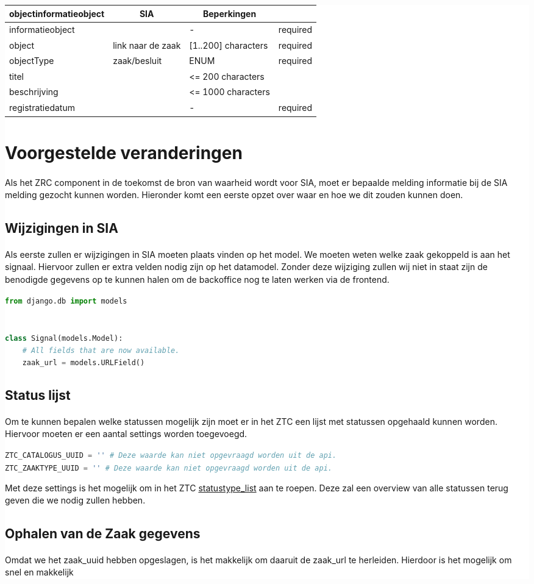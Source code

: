 | objectinformatieobject | SIA                   | Beperkingen           |           |
|------------------------|-----------------------|-----------------------|-----------|
| informatieobject       |                       | -                     | required  |
| object                 | link naar de zaak     | [1..200] characters   | required  |
| objectType             | zaak/besluit          | ENUM                  | required  |
| titel                  |                       | <= 200 characters     |           |
| beschrijving           |                       | <= 1000 characters    |           |
| registratiedatum       |                       | -                     | required  |

# Voorgestelde veranderingen
Als het ZRC component in de toekomst de bron van waarheid wordt voor SIA, moet er bepaalde melding
informatie bij de SIA melding gezocht kunnen worden. Hieronder komt een eerste opzet over waar en
hoe we dit zouden kunnen doen.

## Wijzigingen in SIA
Als eerste zullen er wijzigingen in SIA moeten plaats vinden op het model.
We moeten weten welke zaak gekoppeld is aan het signaal. Hiervoor zullen er extra velden nodig zijn
op het datamodel.
Zonder deze wijziging zullen wij niet in staat zijn de benodigde gegevens op te kunnen halen om de backoffice nog te laten werken via de frontend.

```python
from django.db import models


class Signal(models.Model):
    # All fields that are now available.
    zaak_url = models.URLField()
```

## Status lijst
Om te kunnen bepalen welke statussen mogelijk zijn moet er in het ZTC een lijst met statussen opgehaald kunnen worden.
Hiervoor moeten er een aantal settings worden toegevoegd.

```python
ZTC_CATALOGUS_UUID = '' # Deze waarde kan niet opgevraagd worden uit de api.
ZTC_ZAAKTYPE_UUID = '' # Deze waarde kan niet opgevraagd worden uit de api.
```

Met deze settings is het mogelijk om in het ZTC [statustype_list](https://ref.tst.vng.cloud/ztc/api/v1/schema/#operation/statustype_list) aan te roepen. Deze zal een overview van alle statussen terug geven die we nodig zullen hebben.

## Ophalen van de Zaak gegevens
Omdat we het zaak_uuid hebben opgeslagen, is het makkelijk om daaruit de zaak_url te herleiden. Hierdoor is het mogelijk om snel en makkelijk
